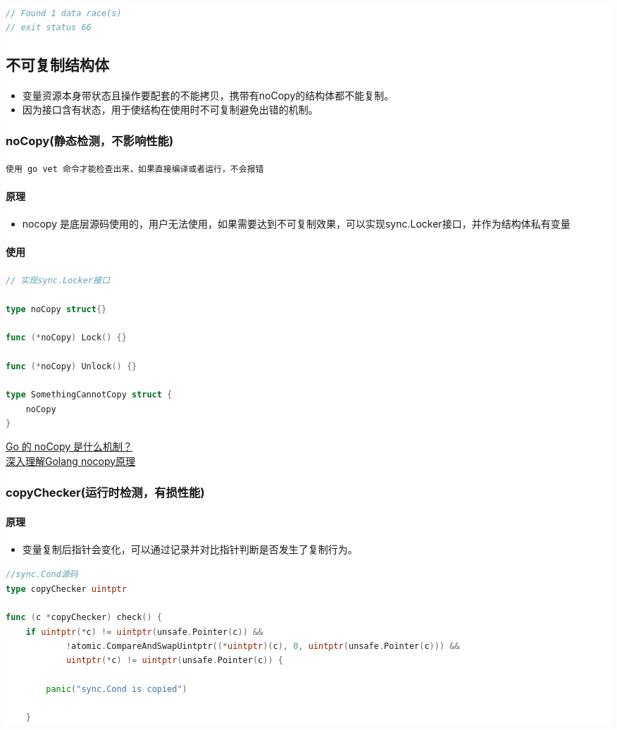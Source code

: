```go
// Found 1 data race(s)
// exit status 66
```

## 不可复制结构体

* 变量资源本身带状态且操作要配套的不能拷贝，携带有noCopy的结构体都不能复制。
* 因为接口含有状态，用于使结构在使用时不可复制避免出错的机制。

### noCopy(静态检测，不影响性能)

``使用 go vet 命令才能检查出来，如果直接编译或者运行，不会报错``

#### 原理

* nocopy 是底层源码使用的，用户无法使用，如果需要达到不可复制效果，可以实现sync.Locker接口，并作为结构体私有变量

#### 使用

```go
// 实现sync.Locker接口

type noCopy struct{}

func (*noCopy) Lock() {}

func (*noCopy) Unlock() {}

type SomethingCannotCopy struct {
    noCopy 
}
```

[Go 的 noCopy 是什么机制？](https://blog.csdn.net/EDDYCJY/article/details/125883888)   
[深入理解Golang nocopy原理](https://int64.ink/blog/golang_%E6%B7%B1%E5%85%A5%E7%90%86%E8%A7%A3golang_nocopy%E5%8E%9F%E7%90%86/)

### copyChecker(运行时检测，有损性能)

#### 原理

* 变量复制后指针会变化，可以通过记录并对比指针判断是否发生了复制行为。

```go
//sync.Cond源码
type copyChecker uintptr

func (c *copyChecker) check() {
    if uintptr(*c) != uintptr(unsafe.Pointer(c)) && 
            !atomic.CompareAndSwapUintptr((*uintptr)(c), 0, uintptr(unsafe.Pointer(c))) &&
            uintptr(*c) != uintptr(unsafe.Pointer(c)) {

        panic("sync.Cond is copied")

    }
```
